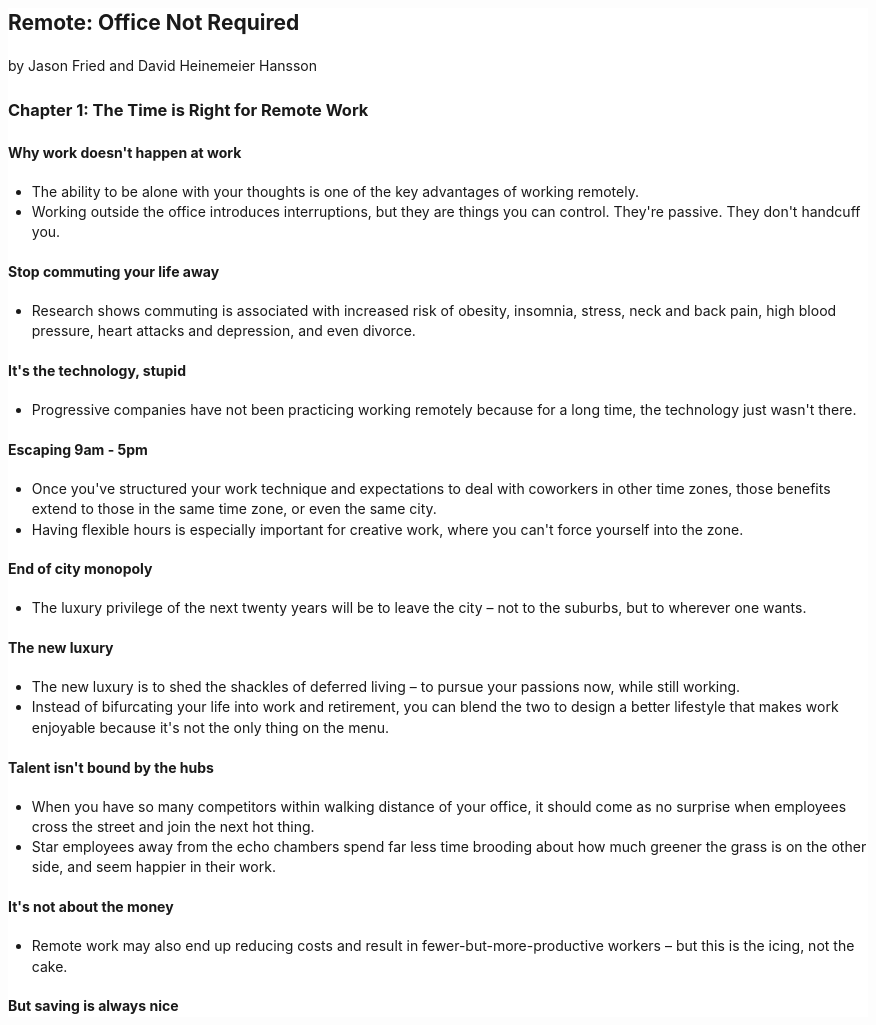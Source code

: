 ## Remote: Office Not Required

by Jason Fried and David Heinemeier Hansson

### Chapter 1: The Time is Right for Remote Work

#### Why work doesn't happen at work

* The ability to be alone with your thoughts is one of the key advantages of working remotely.
* Working outside the office introduces interruptions, but they are things you can control. They're passive. They don't handcuff you.

#### Stop commuting your life away

* Research shows commuting is associated with increased risk of obesity, insomnia, stress, neck and back pain, high blood pressure, heart attacks and depression, and even divorce.

#### It's the technology, stupid

* Progressive companies have not been practicing working remotely because for a long time, the technology just wasn't there.

#### Escaping 9am - 5pm

* Once you've structured your work technique and expectations to deal with coworkers in other time zones, those benefits extend to those in the same time zone, or even the same city.
* Having flexible hours is especially important for creative work, where you can't force yourself into the zone.

#### End of city monopoly

* The luxury privilege of the next twenty years will be to leave the city – not to the suburbs, but to wherever one wants.

#### The new luxury

* The new luxury is to shed the shackles of deferred living – to pursue your passions now, while still working.
* Instead of bifurcating your life into work and retirement, you can blend the two to design a better lifestyle that makes work enjoyable because it's not the only thing on the menu.

#### Talent isn't bound by the hubs

* When you have so many competitors within walking distance of your office, it should come as no surprise when employees cross the street and join the next hot thing.
* Star employees away from the echo chambers spend far less time brooding about how much greener the grass is on the other side, and seem happier in their work.

#### It's not about the money

* Remote work may also end up reducing costs and result in fewer-but-more-productive workers – but this is the icing, not the cake.

#### But saving is always nice
